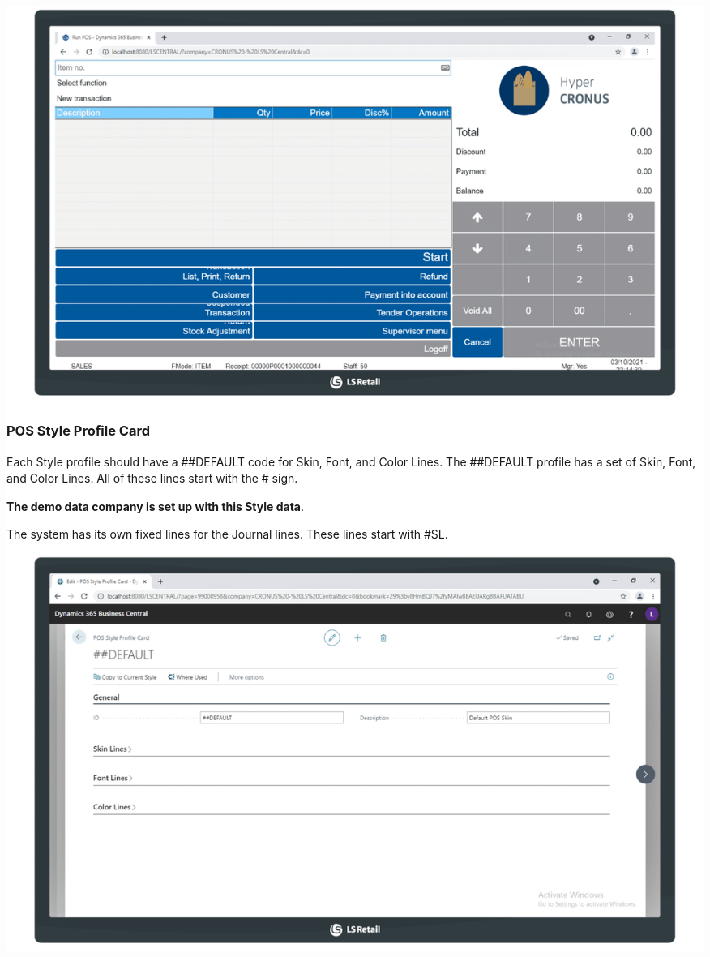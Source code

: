 ![StyleLSRetail](/images/202411/StyleLSRetail.png)

### POS Style Profile Card

Each Style profile should have a ##DEFAULT code for Skin, Font, and Color Lines. The ##DEFAULT profile has a set of Skin, Font, and Color Lines. All of these lines start with the # sign.

**The demo data company is set up with this Style data**.

The system has its own fixed lines for the Journal lines. These lines start with #SL.

![POSStyleProfileCardDEFAULT](/images/202411/POSStyleProfileCardDEFAULT.png)
